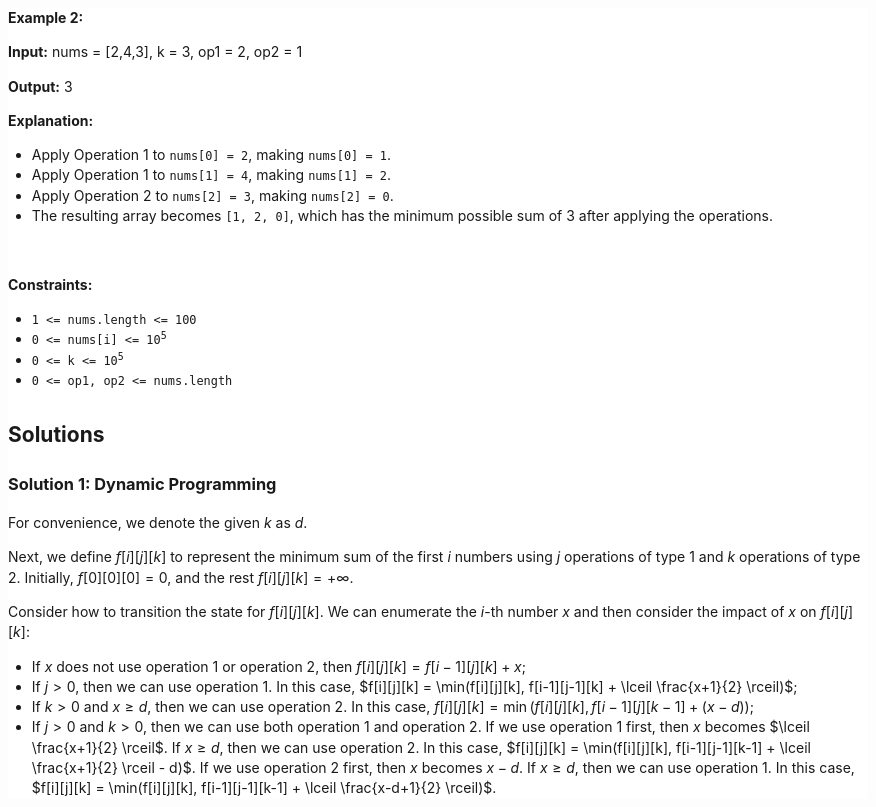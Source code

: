 <p><strong class="example">Example 2:</strong></p>

<div class="example-block">
<p><strong>Input:</strong> <span class="example-io">nums = [2,4,3], k = 3, op1 = 2, op2 = 1</span></p>

<p><strong>Output:</strong> <span class="example-io">3</span></p>

<p><strong>Explanation:</strong></p>

<ul>
	<li>Apply Operation 1 to <code>nums[0] = 2</code>, making <code>nums[0] = 1</code>.</li>
	<li>Apply Operation 1 to <code>nums[1] = 4</code>, making <code>nums[1] = 2</code>.</li>
	<li>Apply Operation 2 to <code>nums[2] = 3</code>, making <code>nums[2] = 0</code>.</li>
	<li>The resulting array becomes <code>[1, 2, 0]</code>, which has the minimum possible sum of 3 after applying the operations.</li>
</ul>
</div>

<p>&nbsp;</p>
<p><strong>Constraints:</strong></p>

<ul>
	<li><code>1 &lt;= nums.length &lt;= 100</code></li>
	<li><code><font face="monospace">0 &lt;= nums[i] &lt;= 10<sup>5</sup></font></code></li>
	<li><code>0 &lt;= k &lt;= 10<sup>5</sup></code></li>
	<li><code>0 &lt;= op1, op2 &lt;= nums.length</code></li>
</ul>



## Solutions



### Solution 1: Dynamic Programming

For convenience, we denote the given $k$ as $d$.

Next, we define $f[i][j][k]$ to represent the minimum sum of the first $i$ numbers using $j$ operations of type 1 and $k$ operations of type 2. Initially, $f[0][0][0] = 0$, and the rest $f[i][j][k] = +\infty$.

Consider how to transition the state for $f[i][j][k]$. We can enumerate the $i$-th number $x$ and then consider the impact of $x$ on $f[i][j][k]$:

-   If $x$ does not use operation 1 or operation 2, then $f[i][j][k] = f[i-1][j][k] + x$;
-   If $j \gt 0$, then we can use operation 1. In this case, $f[i][j][k] = \min(f[i][j][k], f[i-1][j-1][k] + \lceil \frac{x+1}{2} \rceil)$;
-   If $k \gt 0$ and $x \geq d$, then we can use operation 2. In this case, $f[i][j][k] = \min(f[i][j][k], f[i-1][j][k-1] + (x - d))$;
-   If $j \gt 0$ and $k \gt 0$, then we can use both operation 1 and operation 2. If we use operation 1 first, then $x$ becomes $\lceil \frac{x+1}{2} \rceil$. If $x \geq d$, then we can use operation 2. In this case, $f[i][j][k] = \min(f[i][j][k], f[i-1][j-1][k-1] + \lceil \frac{x+1}{2} \rceil - d)$. If we use operation 2 first, then $x$ becomes $x - d$. If $x \geq d$, then we can use operation 1. In this case, $f[i][j][k] = \min(f[i][j][k], f[i-1][j-1][k-1] + \lceil \frac{x-d+1}{2} \rceil)$.
